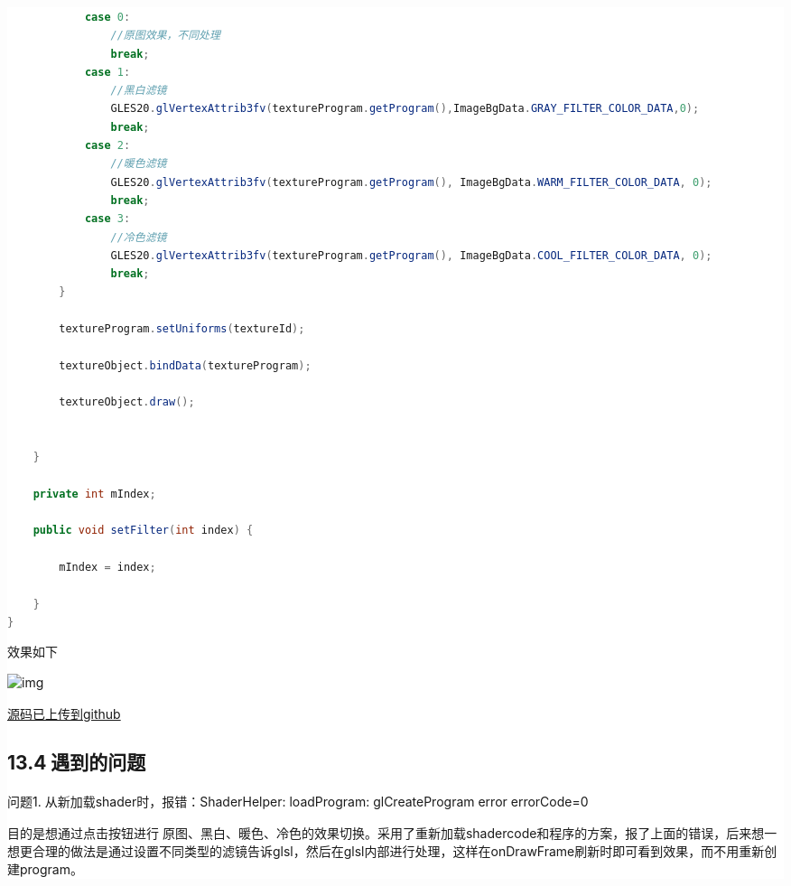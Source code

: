 ```java
            case 0:
                //原图效果，不同处理
                break;
            case 1:
                //黑白滤镜
                GLES20.glVertexAttrib3fv(textureProgram.getProgram(),ImageBgData.GRAY_FILTER_COLOR_DATA,0);
                break;
            case 2:
                //暖色滤镜
                GLES20.glVertexAttrib3fv(textureProgram.getProgram(), ImageBgData.WARM_FILTER_COLOR_DATA, 0);
                break;
            case 3:
                //冷色滤镜
                GLES20.glVertexAttrib3fv(textureProgram.getProgram(), ImageBgData.COOL_FILTER_COLOR_DATA, 0);
                break;
        }

        textureProgram.setUniforms(textureId);

        textureObject.bindData(textureProgram);

        textureObject.draw();


    }

    private int mIndex;

    public void setFilter(int index) {

        mIndex = index;

    }
}
```

效果如下



![img](https:////upload-images.jianshu.io/upload_images/1791669-48e233901e7993ce.gif?imageMogr2/auto-orient/strip|imageView2/2/w/320/format/webp)

[源码已上传到github](https://links.jianshu.com/go?to=https%3A%2F%2Fgithub.com%2Fayyb1988%2Fmediajourney)

## 13.4 遇到的问题

问题1. 从新加载shader时，报错：ShaderHelper: loadProgram: glCreateProgram error errorCode=0

目的是想通过点击按钮进行 原图、黑白、暖色、冷色的效果切换。采用了重新加载shadercode和程序的方案，报了上面的错误，后来想一想更合理的做法是通过设置不同类型的滤镜告诉glsl，然后在glsl内部进行处理，这样在onDrawFrame刷新时即可看到效果，而不用重新创建program。
